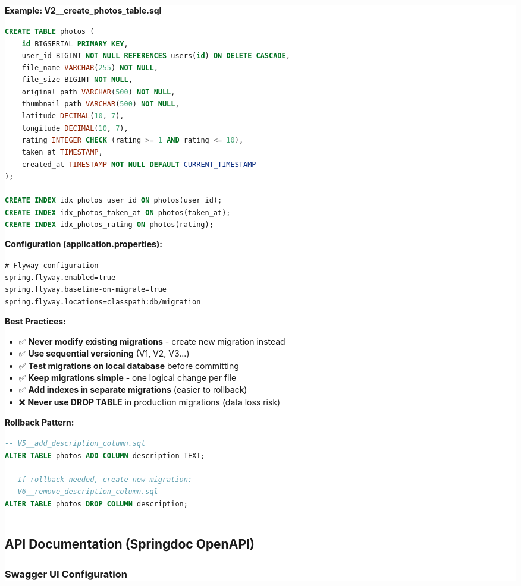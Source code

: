 **Example: V2__create_photos_table.sql**
```sql
CREATE TABLE photos (
    id BIGSERIAL PRIMARY KEY,
    user_id BIGINT NOT NULL REFERENCES users(id) ON DELETE CASCADE,
    file_name VARCHAR(255) NOT NULL,
    file_size BIGINT NOT NULL,
    original_path VARCHAR(500) NOT NULL,
    thumbnail_path VARCHAR(500) NOT NULL,
    latitude DECIMAL(10, 7),
    longitude DECIMAL(10, 7),
    rating INTEGER CHECK (rating >= 1 AND rating <= 10),
    taken_at TIMESTAMP,
    created_at TIMESTAMP NOT NULL DEFAULT CURRENT_TIMESTAMP
);

CREATE INDEX idx_photos_user_id ON photos(user_id);
CREATE INDEX idx_photos_taken_at ON photos(taken_at);
CREATE INDEX idx_photos_rating ON photos(rating);
```

**Configuration (application.properties):**
```properties
# Flyway configuration
spring.flyway.enabled=true
spring.flyway.baseline-on-migrate=true
spring.flyway.locations=classpath:db/migration
```

**Best Practices:**
- ✅ **Never modify existing migrations** - create new migration instead
- ✅ **Use sequential versioning** (V1, V2, V3...)
- ✅ **Test migrations on local database** before committing
- ✅ **Keep migrations simple** - one logical change per file
- ✅ **Add indexes in separate migrations** (easier to rollback)
- ❌ **Never use DROP TABLE** in production migrations (data loss risk)

**Rollback Pattern:**
```sql
-- V5__add_description_column.sql
ALTER TABLE photos ADD COLUMN description TEXT;

-- If rollback needed, create new migration:
-- V6__remove_description_column.sql
ALTER TABLE photos DROP COLUMN description;
```

---

## API Documentation (Springdoc OpenAPI)

### Swagger UI Configuration
